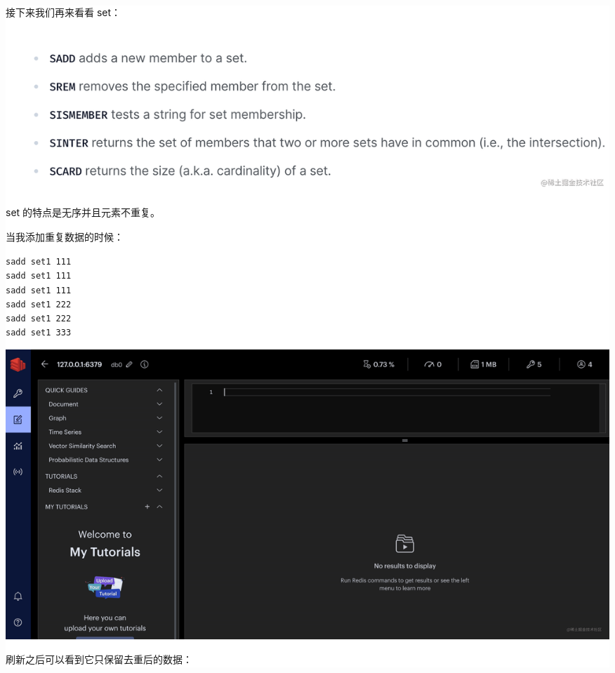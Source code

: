 接下来我们再来看看 set：

![](./images/c733928d5b33434b89c3ba7a09cce86a~tplv-k3u1fbpfcp-watermark.image.png)

set 的特点是无序并且元素不重复。

当我添加重复数据的时候：

    sadd set1 111
    sadd set1 111
    sadd set1 111
    sadd set1 222
    sadd set1 222
    sadd set1 333

![](./images/7a9acf78d68543b090cc42ccbb6dde07~tplv-k3u1fbpfcp-watermark.image.png)

刷新之后可以看到它只保留去重后的数据：
